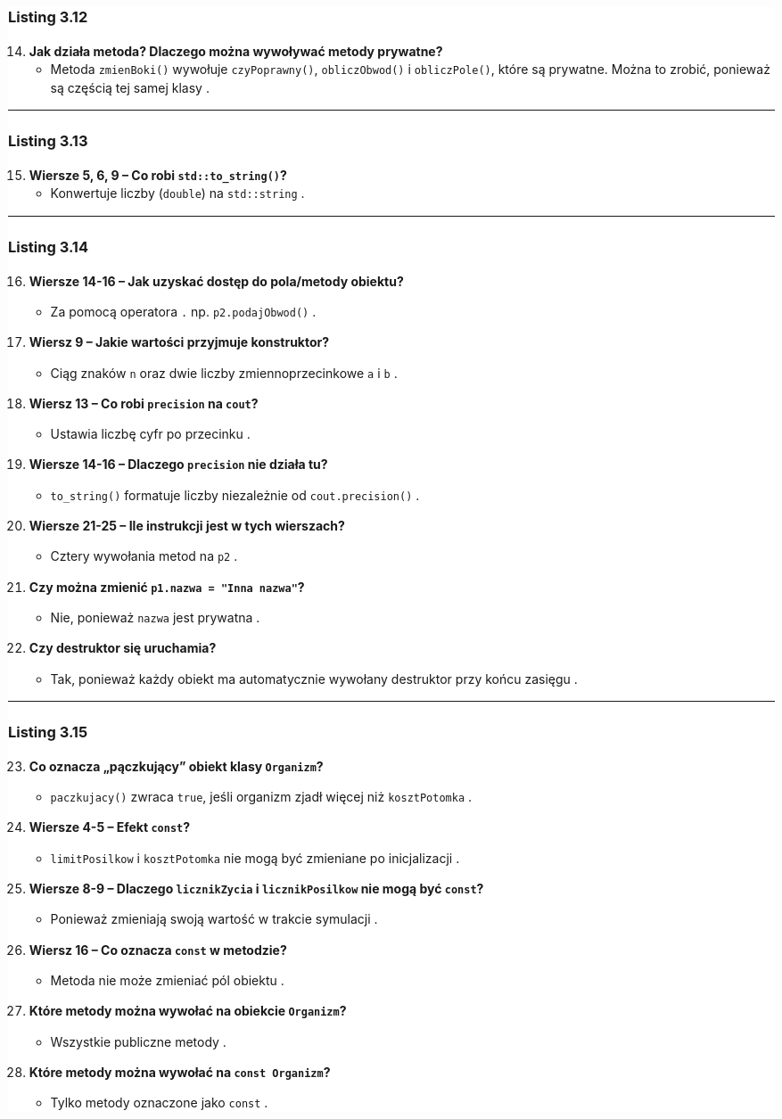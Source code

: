 
### **Listing 3.12**
14. **Jak działa metoda? Dlaczego można wywoływać metody prywatne?**
    - Metoda `zmienBoki()` wywołuje `czyPoprawny()`, `obliczObwod()` i `obliczPole()`, które są prywatne. Można to zrobić, ponieważ są częścią tej samej klasy .

---

### **Listing 3.13**
15. **Wiersze 5, 6, 9 – Co robi `std::to_string()`?**
    - Konwertuje liczby (`double`) na `std::string` .

---

### **Listing 3.14**
16. **Wiersze 14-16 – Jak uzyskać dostęp do pola/metody obiektu?**
    - Za pomocą operatora `.` np. `p2.podajObwod()` .

17. **Wiersz 9 – Jakie wartości przyjmuje konstruktor?**
    - Ciąg znaków `n` oraz dwie liczby zmiennoprzecinkowe `a` i `b` .

18. **Wiersz 13 – Co robi `precision` na `cout`?**
    - Ustawia liczbę cyfr po przecinku .

19. **Wiersze 14-16 – Dlaczego `precision` nie działa tu?**
    - `to_string()` formatuje liczby niezależnie od `cout.precision()` .

20. **Wiersze 21-25 – Ile instrukcji jest w tych wierszach?**
    - Cztery wywołania metod na `p2` .

21. **Czy można zmienić `p1.nazwa = "Inna nazwa"`?**
    - Nie, ponieważ `nazwa` jest prywatna .

22. **Czy destruktor się uruchamia?**
    - Tak, ponieważ każdy obiekt ma automatycznie wywołany destruktor przy końcu zasięgu .

---

### **Listing 3.15**
23. **Co oznacza „pączkujący” obiekt klasy `Organizm`?**
    - `paczkujacy()` zwraca `true`, jeśli organizm zjadł więcej niż `kosztPotomka` .

24. **Wiersze 4-5 – Efekt `const`?**
    - `limitPosilkow` i `kosztPotomka` nie mogą być zmieniane po inicjalizacji .

25. **Wiersze 8-9 – Dlaczego `licznikZycia` i `licznikPosilkow` nie mogą być `const`?**
    - Ponieważ zmieniają swoją wartość w trakcie symulacji .

26. **Wiersz 16 – Co oznacza `const` w metodzie?**
    - Metoda nie może zmieniać pól obiektu .

27. **Które metody można wywołać na obiekcie `Organizm`?**
    - Wszystkie publiczne metody .

28. **Które metody można wywołać na `const Organizm`?**
    - Tylko metody oznaczone jako `const` .
